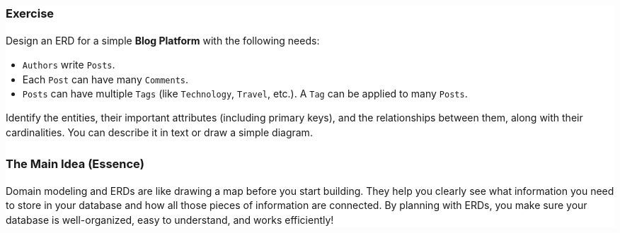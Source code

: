 ### Exercise

Design an ERD for a simple **Blog Platform** with the following needs:

*   `Authors` write `Posts`.
*   Each `Post` can have many `Comments`.
*   `Posts` can have multiple `Tags` (like 
    `Technology`, `Travel`, etc.). A `Tag` can be applied to many `Posts`.

Identify the entities, their important attributes (including primary keys), and the relationships between them, along with their cardinalities. You can describe it in text or draw a simple diagram.

### The Main Idea (Essence)

Domain modeling and ERDs are like drawing a map before you start building. They help you clearly see what information you need to store in your database and how all those pieces of information are connected. By planning with ERDs, you make sure your database is well-organized, easy to understand, and works efficiently!

